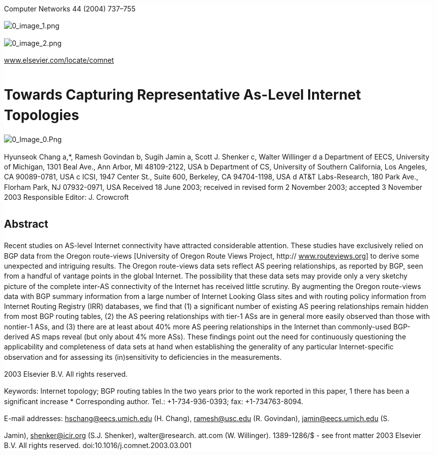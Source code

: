 Computer Networks 44 (2004) 737–755

![0_image_1.png](0_image_1.png)

![0_image_2.png](0_image_2.png)

www.elsevier.com/locate/comnet

# Towards Capturing Representative As-Level Internet Topologies

![0_Image_0.Png](0_Image_0.Png)

Hyunseok Chang a,*, Ramesh Govindan b, Sugih Jamin a, Scott J. Shenker c, Walter Willinger d a Department of EECS, University of Michigan, 1301 Beal Ave., Ann Arbor, MI 48109-2122, USA b Department of CS, University of Southern California, Los Angeles, CA 90089-0781, USA c ICSI, 1947 Center St., Suite 600, Berkeley, CA 94704-1198, USA d AT&T Labs-Research, 180 Park Ave., Florham Park, NJ 07932-0971, USA
Received 18 June 2003; received in revised form 2 November 2003; accepted 3 November 2003 Responsible Editor: J. Crowcroft

## Abstract

Recent studies on AS-level Internet connectivity have attracted considerable attention. These studies have exclusively relied on BGP data from the Oregon route-views [University of Oregon Route Views Project, http://
www.routeviews.org] to derive some unexpected and intriguing results. The Oregon route-views data sets reflect AS
peering relationships, as reported by BGP, seen from a handful of vantage points in the global Internet. The possibility that these data sets may provide only a very sketchy picture of the complete inter-AS connectivity of the Internet has received little scrutiny. By augmenting the Oregon route-views data with BGP summary information from a large number of Internet Looking Glass sites and with routing policy information from Internet Routing Registry (IRR)
databases, we find that (1) a significant number of existing AS peering relationships remain hidden from most BGP
routing tables, (2) the AS peering relationships with tier-1 ASs are in general more easily observed than those with nontier-1 ASs, and (3) there are at least about 40% more AS peering relationships in the Internet than commonly-used BGP-derived AS maps reveal (but only about 4% more ASs). These findings point out the need for continuously questioning the applicability and completeness of data sets at hand when establishing the generality of any particular Internet-specific observation and for assessing its (in)sensitivity to deficiencies in the measurements.

 2003 Elsevier B.V. All rights reserved.

Keywords: Internet topology; BGP routing tables In the two years prior to the work reported in this paper, 1 there has been a significant increase * Corresponding author. Tel.: +1-734-936-0393; fax: +1-734763-8094.

E-mail addresses: hschang@eecs.umich.edu (H. Chang),
ramesh@usc.edu (R. Govindan), jamin@eecs.umich.edu (S.

Jamin), shenker@icir.org (S.J. Shenker), walter@research. att.com (W. Willinger). 1389-1286/$ - see front matter  2003 Elsevier B.V. All rights reserved. doi:10.1016/j.comnet.2003.03.001

